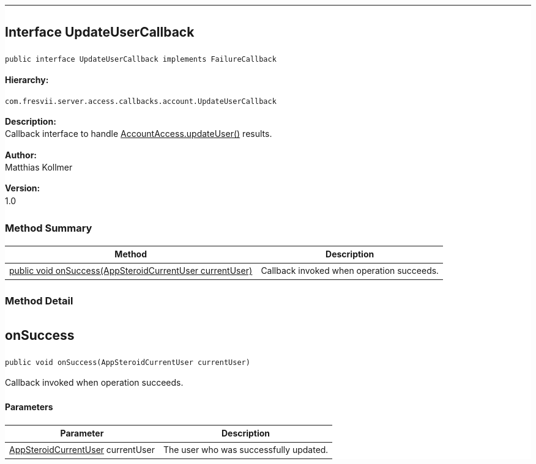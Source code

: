 


---  

## <a name="com.fresvii.server.access.callbacks.account.UpdateUserCallback"> Interface UpdateUserCallback </a>

```
public interface UpdateUserCallback implements FailureCallback
```

**Hierarchy:**  

```
com.fresvii.server.access.callbacks.account.UpdateUserCallback
```

**Description:**  
Callback interface to handle [AccountAccess.updateUser()](#com_fresvii_server_access_AccountAccess_void_updateUser_String_String_Bitmap_UpdateUserCallback) results.

**Author:**  
Matthias Kollmer

**Version:**  
1.0




### Method Summary

|Method|Description|
|---|---|
|[public void onSuccess(AppSteroidCurrentUser currentUser)](#com_fresvii_server_access_callbacks_account_UpdateUserCallback_void_onSuccess_AppSteroidCurrentUser)|Callback invoked when operation succeeds.|



### Method Detail
 


## <a name="com_fresvii_server_access_callbacks_account_UpdateUserCallback_void_onSuccess_AppSteroidCurrentUser"> onSuccess </a>

```
public void onSuccess(AppSteroidCurrentUser currentUser)
```

Callback invoked when operation succeeds.

#### Parameters

|Parameter|Description|
|---|---|
|[AppSteroidCurrentUser](User.md#com.fresvii.components.AppSteroidCurrentUser) currentUser|The user who was successfully updated.|
